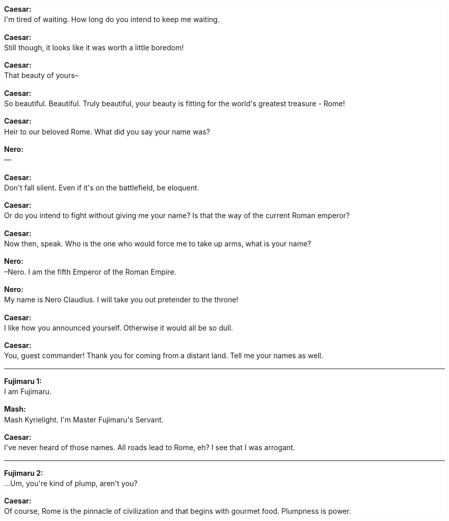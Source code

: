 **Caesar:**   
I'm tired of waiting. How long do you intend to keep me waiting.    
   
**Caesar:**   
Still though, it looks like it was worth a little boredom!   
   
**Caesar:**   
That beauty of yours&ndash;  
   
**Caesar:**   
So beautiful. Beautiful. Truly beautiful, your beauty is fitting for the world's greatest treasure - Rome!   
   
**Caesar:**   
Heir to our beloved Rome. What did you say your name was?   
   
**Nero:**   
&mdash;  
   
**Caesar:**   
Don't fall silent. Even if it's on the battlefield, be eloquent.   
   
**Caesar:**   
Or do you intend to fight without giving me your name? Is that the way of the current Roman emperor?   
   
**Caesar:**   
Now then, speak. Who is the one who would force me to take up arms, what is your name?   
   
**Nero:**   
&ndash;Nero. I am the fifth Emperor of the Roman Empire.   
   
**Nero:**   
My name is Nero Claudius. I will take you out pretender to the throne!   
   
**Caesar:**   
I like how you announced yourself. Otherwise it would all be so dull.   
   
**Caesar:**   
You, guest commander! Thank you for coming from a distant land. Tell me your names as well.   
   
---  
  
**Fujimaru 1:**   
I am Fujimaru.   
   
**Mash:**   
Mash Kyrielight. I'm Master Fujimaru's Servant.   
   
**Caesar:**   
I've never heard of those names. All roads lead to Rome, eh? I see that I was arrogant.   
   
  
---  
  
**Fujimaru 2:**   
...Um, you're kind of plump, aren't you?   
   
**Caesar:**   
Of course, Rome is the pinnacle of civilization and that begins with gourmet food. Plumpness is power.   
   